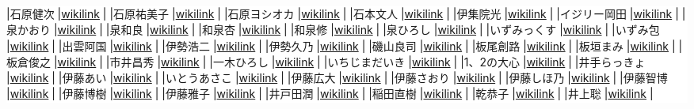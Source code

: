 |石原健次                                       |[wikilink](https://ja.wikipedia.org/?curid=426210)  |
|石原祐美子                                     |[wikilink](https://ja.wikipedia.org/?curid=810291)  |
|石原ヨシオカ                                   |[wikilink](https://ja.wikipedia.org/?curid=2331848) |
|石本文人                                       |[wikilink](https://ja.wikipedia.org/?curid=1192764) |
|伊集院光                                       |[wikilink](https://ja.wikipedia.org/?curid=26689)   |
|イジリー岡田                                   |[wikilink](https://ja.wikipedia.org/?curid=210602)  |
|泉かおり                                       |[wikilink](https://ja.wikipedia.org/?curid=2796649) |
|泉和良                                         |[wikilink](https://ja.wikipedia.org/?curid=1754767) |
|和泉杏                                         |[wikilink](https://ja.wikipedia.org/?curid=3310176) |
|和泉修                                         |[wikilink](https://ja.wikipedia.org/?curid=226392)  |
|泉ひろし                                       |[wikilink](https://ja.wikipedia.org/?curid=1941389) |
|いずみっくす                                   |[wikilink](https://ja.wikipedia.org/?curid=3463001) |
|いずみ包                                       |[wikilink](https://ja.wikipedia.org/?curid=1274849) |
|出雲阿国                                       |[wikilink](https://ja.wikipedia.org/?curid=425970)  |
|伊勢浩二                                       |[wikilink](https://ja.wikipedia.org/?curid=194604)  |
|伊勢久乃                                       |[wikilink](https://ja.wikipedia.org/?curid=1825182) |
|磯山良司                                       |[wikilink](https://ja.wikipedia.org/?curid=241502)  |
|板尾創路                                       |[wikilink](https://ja.wikipedia.org/?curid=162925)  |
|板垣まみ                                       |[wikilink](https://ja.wikipedia.org/?curid=671201)  |
|板倉俊之                                       |[wikilink](https://ja.wikipedia.org/?curid=1005847) |
|市井昌秀                                       |[wikilink](https://ja.wikipedia.org/?curid=1584972) |
|一木ひろし                                     |[wikilink](https://ja.wikipedia.org/?curid=811877)  |
|いちじまだいき                                 |[wikilink](https://ja.wikipedia.org/?curid=2368044) |
|1、2の大心                                     |[wikilink](https://ja.wikipedia.org/?curid=1753033) |
|井手らっきょ                                   |[wikilink](https://ja.wikipedia.org/?curid=199165)  |
|伊藤あい                                       |[wikilink](https://ja.wikipedia.org/?curid=2887684) |
|いとうあさこ                                   |[wikilink](https://ja.wikipedia.org/?curid=237782)  |
|伊藤広大                                       |[wikilink](https://ja.wikipedia.org/?curid=2306317) |
|伊藤さおり                                     |[wikilink](https://ja.wikipedia.org/?curid=128716)  |
|伊藤しほ乃                                     |[wikilink](https://ja.wikipedia.org/?curid=1688815) |
|伊藤智博                                       |[wikilink](https://ja.wikipedia.org/?curid=2435215) |
|伊藤博樹                                       |[wikilink](https://ja.wikipedia.org/?curid=968033)  |
|伊藤雅子                                       |[wikilink](https://ja.wikipedia.org/?curid=636640)  |
|井戸田潤                                       |[wikilink](https://ja.wikipedia.org/?curid=1045284) |
|稲田直樹                                       |[wikilink](https://ja.wikipedia.org/?curid=3805751) |
|乾恭子                                         |[wikilink](https://ja.wikipedia.org/?curid=2062500) |
|井上聡                                         |[wikilink](https://ja.wikipedia.org/?curid=217296)  |